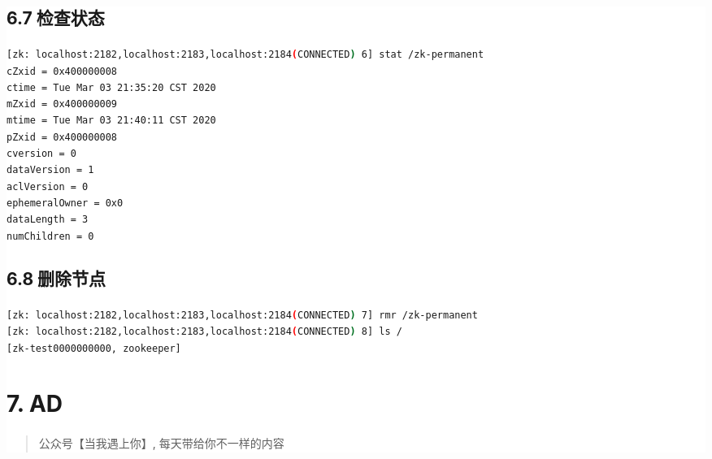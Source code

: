 ## 6.7 检查状态

```bash
[zk: localhost:2182,localhost:2183,localhost:2184(CONNECTED) 6] stat /zk-permanent
cZxid = 0x400000008
ctime = Tue Mar 03 21:35:20 CST 2020
mZxid = 0x400000009
mtime = Tue Mar 03 21:40:11 CST 2020
pZxid = 0x400000008
cversion = 0
dataVersion = 1
aclVersion = 0
ephemeralOwner = 0x0
dataLength = 3
numChildren = 0
```

## 6.8 删除节点

```bash
[zk: localhost:2182,localhost:2183,localhost:2184(CONNECTED) 7] rmr /zk-permanent
[zk: localhost:2182,localhost:2183,localhost:2184(CONNECTED) 8] ls /
[zk-test0000000000, zookeeper]
```


# 7. AD

> 公众号【当我遇上你】, 每天带给你不一样的内容






